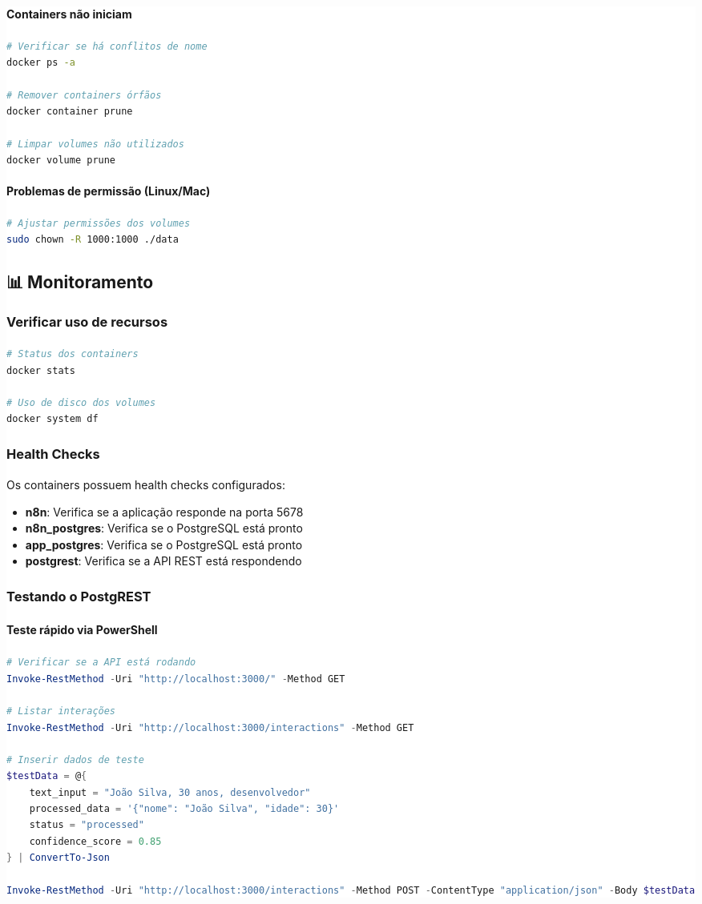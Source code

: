 #### Containers não iniciam
```bash
# Verificar se há conflitos de nome
docker ps -a

# Remover containers órfãos
docker container prune

# Limpar volumes não utilizados
docker volume prune
```

#### Problemas de permissão (Linux/Mac)
```bash
# Ajustar permissões dos volumes
sudo chown -R 1000:1000 ./data
```

## 📊 Monitoramento

### Verificar uso de recursos
```bash
# Status dos containers
docker stats

# Uso de disco dos volumes
docker system df
```

### Health Checks
Os containers possuem health checks configurados:
- **n8n**: Verifica se a aplicação responde na porta 5678
- **n8n_postgres**: Verifica se o PostgreSQL está pronto
- **app_postgres**: Verifica se o PostgreSQL está pronto
- **postgrest**: Verifica se a API REST está respondendo

### Testando o PostgREST

#### Teste rápido via PowerShell
```powershell
# Verificar se a API está rodando
Invoke-RestMethod -Uri "http://localhost:3000/" -Method GET

# Listar interações
Invoke-RestMethod -Uri "http://localhost:3000/interactions" -Method GET

# Inserir dados de teste
$testData = @{
    text_input = "João Silva, 30 anos, desenvolvedor"
    processed_data = '{"nome": "João Silva", "idade": 30}'
    status = "processed"
    confidence_score = 0.85
} | ConvertTo-Json

Invoke-RestMethod -Uri "http://localhost:3000/interactions" -Method POST -ContentType "application/json" -Body $testData
```

